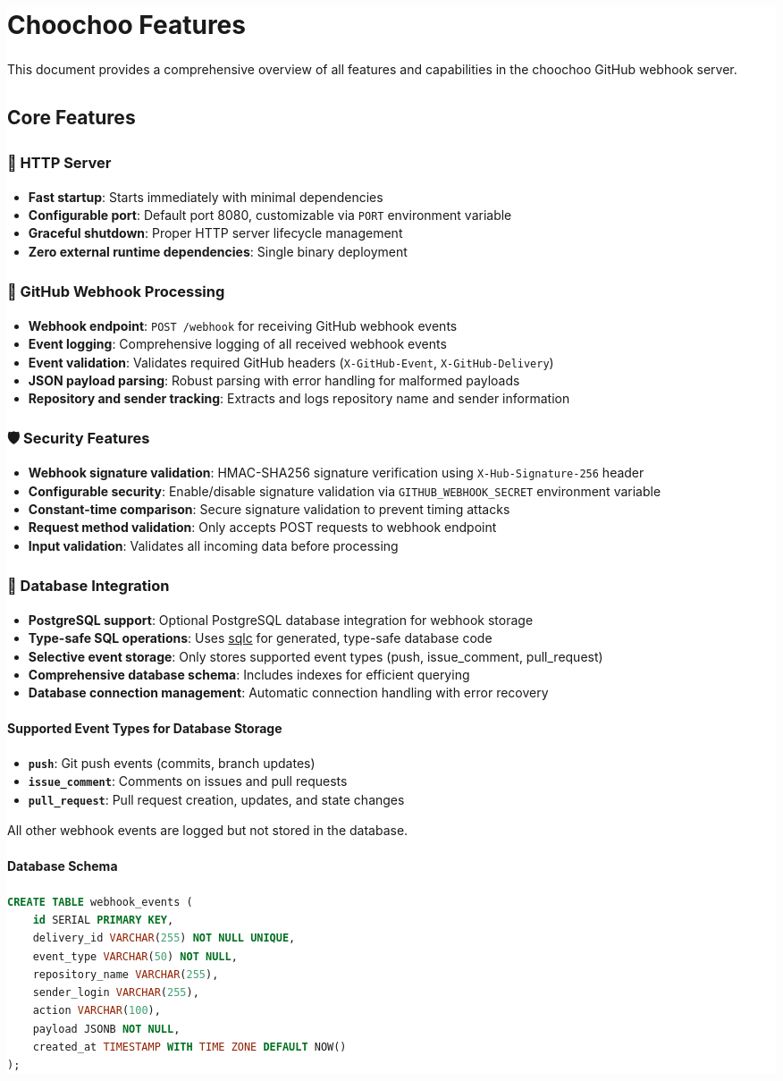 # Choochoo Features

This document provides a comprehensive overview of all features and capabilities in the choochoo GitHub webhook server.

## Core Features

### 🚀 HTTP Server
- **Fast startup**: Starts immediately with minimal dependencies
- **Configurable port**: Default port 8080, customizable via `PORT` environment variable
- **Graceful shutdown**: Proper HTTP server lifecycle management
- **Zero external runtime dependencies**: Single binary deployment

### 🔐 GitHub Webhook Processing
- **Webhook endpoint**: `POST /webhook` for receiving GitHub webhook events
- **Event logging**: Comprehensive logging of all received webhook events
- **Event validation**: Validates required GitHub headers (`X-GitHub-Event`, `X-GitHub-Delivery`)
- **JSON payload parsing**: Robust parsing with error handling for malformed payloads
- **Repository and sender tracking**: Extracts and logs repository name and sender information

### 🛡️ Security Features
- **Webhook signature validation**: HMAC-SHA256 signature verification using `X-Hub-Signature-256` header
- **Configurable security**: Enable/disable signature validation via `GITHUB_WEBHOOK_SECRET` environment variable
- **Constant-time comparison**: Secure signature validation to prevent timing attacks
- **Request method validation**: Only accepts POST requests to webhook endpoint
- **Input validation**: Validates all incoming data before processing

### 💾 Database Integration
- **PostgreSQL support**: Optional PostgreSQL database integration for webhook storage
- **Type-safe SQL operations**: Uses [sqlc](https://sqlc.dev/) for generated, type-safe database code
- **Selective event storage**: Only stores supported event types (push, issue_comment, pull_request)
- **Comprehensive database schema**: Includes indexes for efficient querying
- **Database connection management**: Automatic connection handling with error recovery

#### Supported Event Types for Database Storage
- **`push`**: Git push events (commits, branch updates)
- **`issue_comment`**: Comments on issues and pull requests  
- **`pull_request`**: Pull request creation, updates, and state changes

All other webhook events are logged but not stored in the database.

#### Database Schema
```sql
CREATE TABLE webhook_events (
    id SERIAL PRIMARY KEY,
    delivery_id VARCHAR(255) NOT NULL UNIQUE,
    event_type VARCHAR(50) NOT NULL,
    repository_name VARCHAR(255),
    sender_login VARCHAR(255),
    action VARCHAR(100),
    payload JSONB NOT NULL,
    created_at TIMESTAMP WITH TIME ZONE DEFAULT NOW()
);
```
